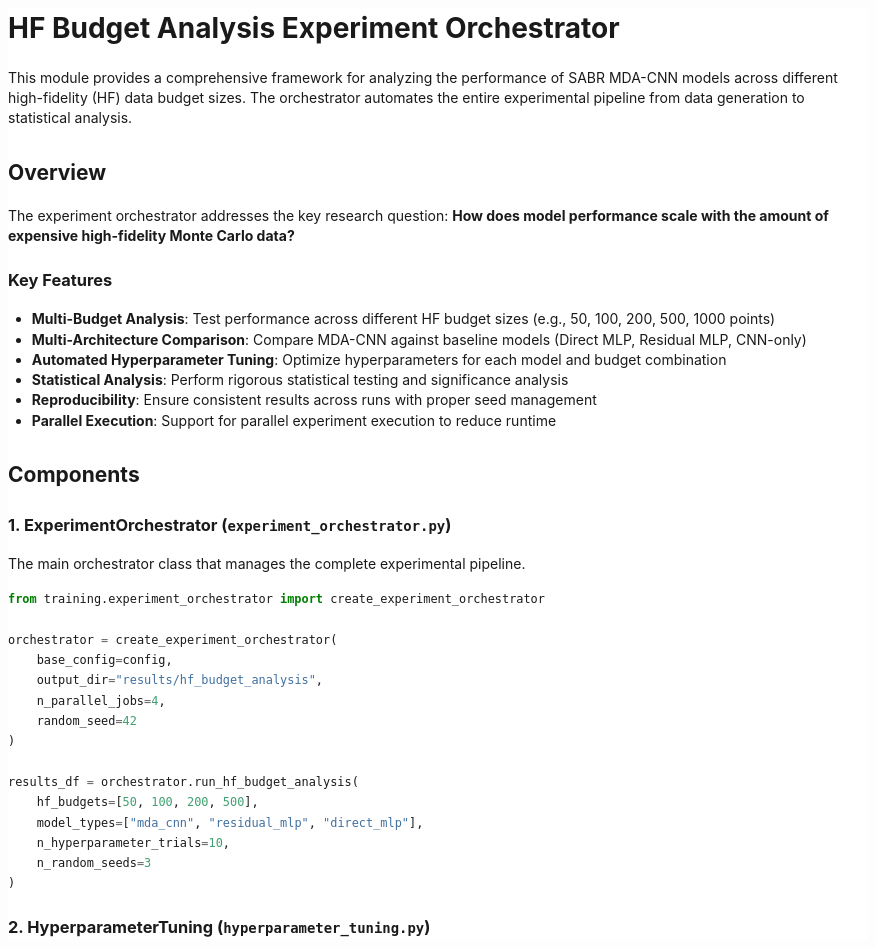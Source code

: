 # HF Budget Analysis Experiment Orchestrator

This module provides a comprehensive framework for analyzing the performance of SABR MDA-CNN models across different high-fidelity (HF) data budget sizes. The orchestrator automates the entire experimental pipeline from data generation to statistical analysis.

## Overview

The experiment orchestrator addresses the key research question: **How does model performance scale with the amount of expensive high-fidelity Monte Carlo data?**

### Key Features

- **Multi-Budget Analysis**: Test performance across different HF budget sizes (e.g., 50, 100, 200, 500, 1000 points)
- **Multi-Architecture Comparison**: Compare MDA-CNN against baseline models (Direct MLP, Residual MLP, CNN-only)
- **Automated Hyperparameter Tuning**: Optimize hyperparameters for each model and budget combination
- **Statistical Analysis**: Perform rigorous statistical testing and significance analysis
- **Reproducibility**: Ensure consistent results across runs with proper seed management
- **Parallel Execution**: Support for parallel experiment execution to reduce runtime

## Components

### 1. ExperimentOrchestrator (`experiment_orchestrator.py`)

The main orchestrator class that manages the complete experimental pipeline.

```python
from training.experiment_orchestrator import create_experiment_orchestrator

orchestrator = create_experiment_orchestrator(
    base_config=config,
    output_dir="results/hf_budget_analysis",
    n_parallel_jobs=4,
    random_seed=42
)

results_df = orchestrator.run_hf_budget_analysis(
    hf_budgets=[50, 100, 200, 500],
    model_types=["mda_cnn", "residual_mlp", "direct_mlp"],
    n_hyperparameter_trials=10,
    n_random_seeds=3
)
```

### 2. HyperparameterTuning (`hyperparameter_tuning.py`)
